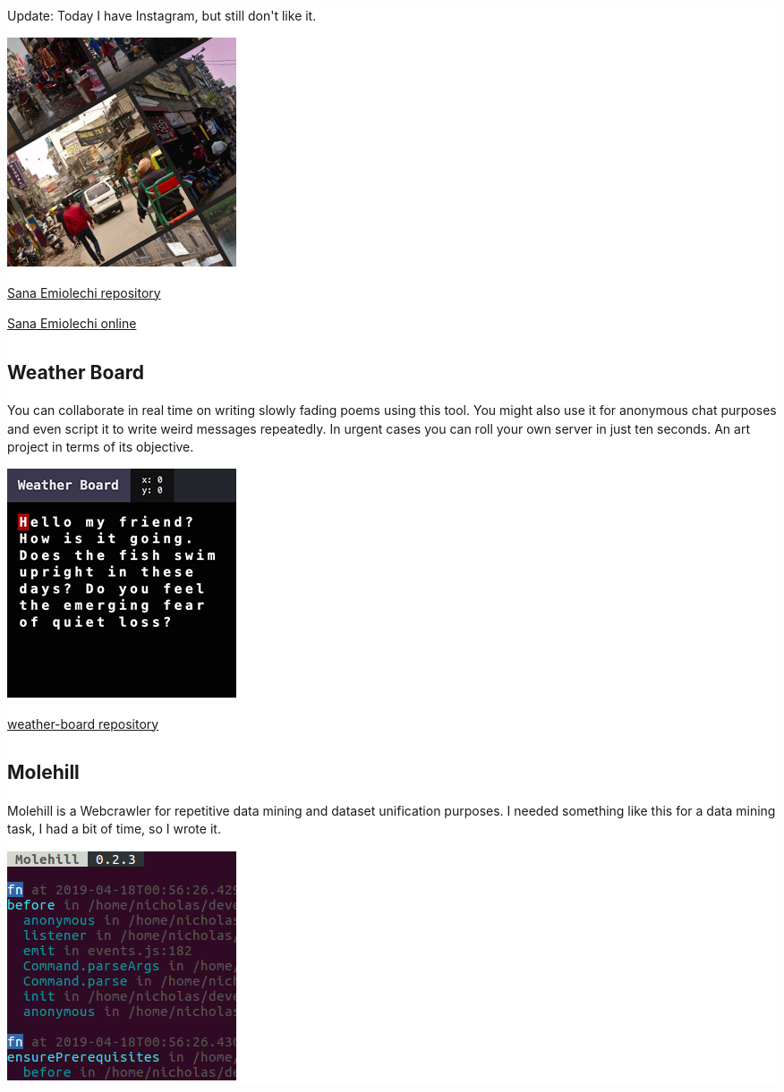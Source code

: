Update: Today I have Instagram, but still don't like it.

[![Sana Emiolechi screenshot](doc/sana-emiolechi.png)](https://rnd7.github.io/sana-emiolechi)

[Sana Emiolechi repository](https://github.com/rnd7/sana-emiolechi)

[Sana Emiolechi online](https://rnd7.github.io/sana-emiolechi)

## Weather Board
You can collaborate in real time on writing slowly fading poems using this tool. You might also use it for anonymous chat purposes and even script it to write weird messages repeatedly. In urgent cases you can roll your own server in just ten seconds. An art project in terms of its objective.

[![weather-board screenshot](doc/weather-board.png)](https://github.com/rnd7/weather-board)

[weather-board repository](https://github.com/rnd7/weather-board)

## Molehill
Molehill is a Webcrawler for repetitive data mining and dataset unification purposes. I needed something like this for a data mining task, I had a bit of time, so I wrote it.

[![Molehill screenshot](doc/molehill.png)](https://github.com/rnd7/molehill)
